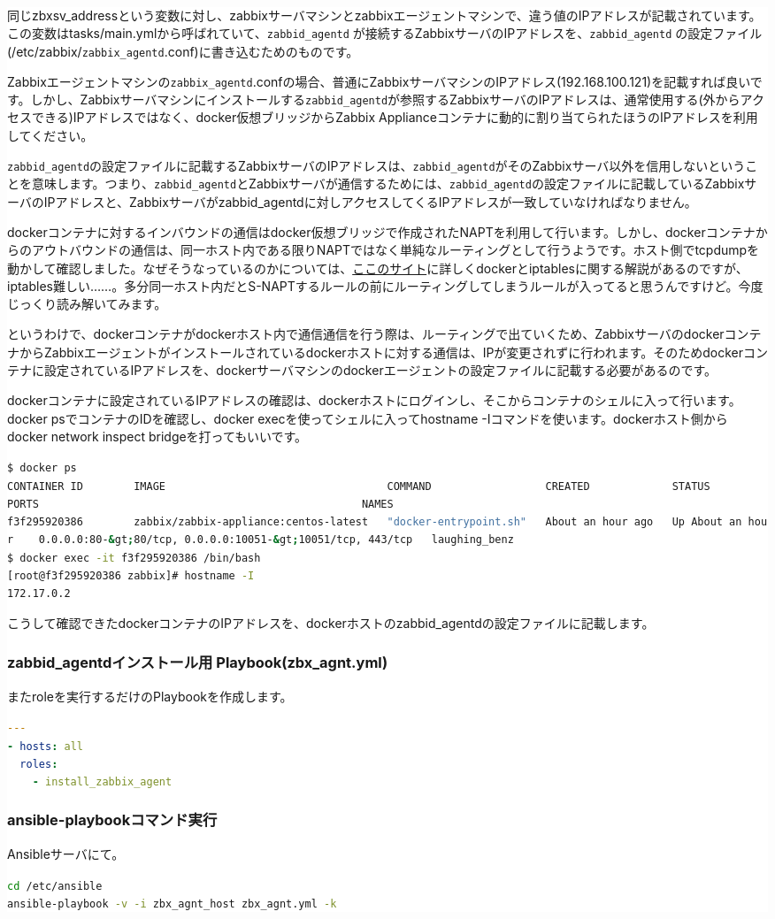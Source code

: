 同じzbxsv\_addressという変数に対し、zabbixサーバマシンとzabbixエージェントマシンで、違う値のIPアドレスが記載されています。この変数はtasks/main.ymlから呼ばれていて、`zabbid_agentd` が接続するZabbixサーバのIPアドレスを、`zabbid_agentd` の設定ファイル(/etc/zabbix/`zabbix_agentd`.conf)に書き込むためのものです。

Zabbixエージェントマシンの`zabbix_agentd`.confの場合、普通にZabbixサーバマシンのIPアドレス(192.168.100.121)を記載すれば良いです。しかし、Zabbixサーバマシンにインストールする`zabbid_agentd`が参照するZabbixサーバのIPアドレスは、通常使用する(外からアクセスできる)IPアドレスではなく、docker仮想ブリッジからZabbix Applianceコンテナに動的に割り当てられたほうのIPアドレスを利用してください。

`zabbid_agentd`の設定ファイルに記載するZabbixサーバのIPアドレスは、`zabbid_agentd`がそのZabbixサーバ以外を信用しないということを意味します。つまり、`zabbid_agentd`とZabbixサーバが通信するためには、`zabbid_agentd`の設定ファイルに記載しているZabbixサーバのIPアドレスと、Zabbixサーバがzabbid_agentdに対しアクセスしてくるIPアドレスが一致していなければなりません。

dockerコンテナに対するインバウンドの通信はdocker仮想ブリッジで作成されたNAPTを利用して行います。しかし、dockerコンテナからのアウトバウンドの通信は、同一ホスト内である限りNAPTではなく単純なルーティングとして行うようです。ホスト側でtcpdumpを動かして確認しました。なぜそうなっているのかについては、[ここのサイト][3]に詳しくdockerとiptablesに関する解説があるのですが、iptables難しい……。多分同一ホスト内だとS-NAPTするルールの前にルーティングしてしまうルールが入ってると思うんですけど。今度じっくり読み解いてみます。

というわけで、dockerコンテナがdockerホスト内で通信通信を行う際は、ルーティングで出ていくため、ZabbixサーバのdockerコンテナからZabbixエージェントがインストールされているdockerホストに対する通信は、IPが変更されずに行われます。そのためdockerコンテナに設定されているIPアドレスを、dockerサーバマシンのdockerエージェントの設定ファイルに記載する必要があるのです。

dockerコンテナに設定されているIPアドレスの確認は、dockerホストにログインし、そこからコンテナのシェルに入って行います。docker psでコンテナのIDを確認し、docker execを使ってシェルに入ってhostname -Iコマンドを使います。dockerホスト側からdocker network inspect bridgeを打ってもいいです。

```bash
$ docker ps
CONTAINER ID        IMAGE                                   COMMAND                  CREATED             STATUS              PORTS                                                   NAMES
f3f295920386        zabbix/zabbix-appliance:centos-latest   "docker-entrypoint.sh"   About an hour ago   Up About an hour    0.0.0.0:80-&gt;80/tcp, 0.0.0.0:10051-&gt;10051/tcp, 443/tcp   laughing_benz
$ docker exec -it f3f295920386 /bin/bash
[root@f3f295920386 zabbix]# hostname -I
172.17.0.2
```

こうして確認できたdockerコンテナのIPアドレスを、dockerホストのzabbid_agentdの設定ファイルに記載します。

### zabbid_agentdインストール用 Playbook(zbx_agnt.yml)

またroleを実行するだけのPlaybookを作成します。

```yaml
---
- hosts: all
  roles:
    - install_zabbix_agent
```

### ansible-playbookコマンド実行

Ansibleサーバにて。

```bash
cd /etc/ansible
ansible-playbook -v -i zbx_agnt_host zbx_agnt.yml -k
```


 [1]: https://docs.docker.com/install/linux/docker-ce/centos/
 [2]: https://hub.docker.com/r/zabbix/zabbix-appliance/
 [3]: https://blog.tiqwab.com/2018/02/12/learniing-iptables.html